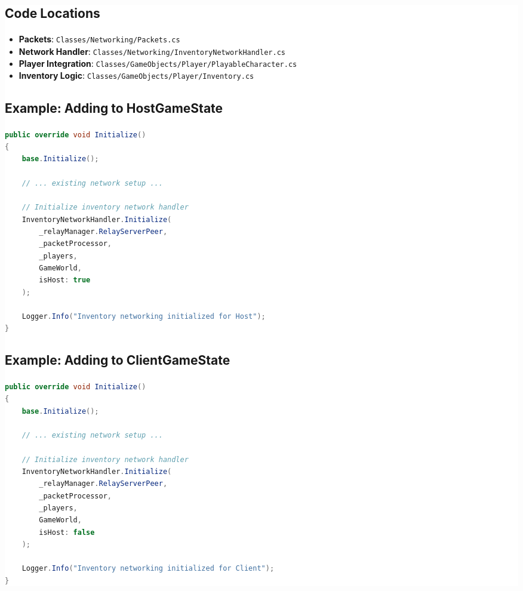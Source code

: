 ## Code Locations

- **Packets**: `Classes/Networking/Packets.cs`
- **Network Handler**: `Classes/Networking/InventoryNetworkHandler.cs`
- **Player Integration**: `Classes/GameObjects/Player/PlayableCharacter.cs`
- **Inventory Logic**: `Classes/GameObjects/Player/Inventory.cs`

## Example: Adding to HostGameState

```csharp
public override void Initialize()
{
    base.Initialize();
    
    // ... existing network setup ...
    
    // Initialize inventory network handler
    InventoryNetworkHandler.Initialize(
        _relayManager.RelayServerPeer,
        _packetProcessor,
        _players,
        GameWorld,
        isHost: true
    );
    
    Logger.Info("Inventory networking initialized for Host");
}
```

## Example: Adding to ClientGameState

```csharp
public override void Initialize()
{
    base.Initialize();
    
    // ... existing network setup ...
    
    // Initialize inventory network handler
    InventoryNetworkHandler.Initialize(
        _relayManager.RelayServerPeer,
        _packetProcessor,
        _players,
        GameWorld,
        isHost: false
    );
    
    Logger.Info("Inventory networking initialized for Client");
}
```
